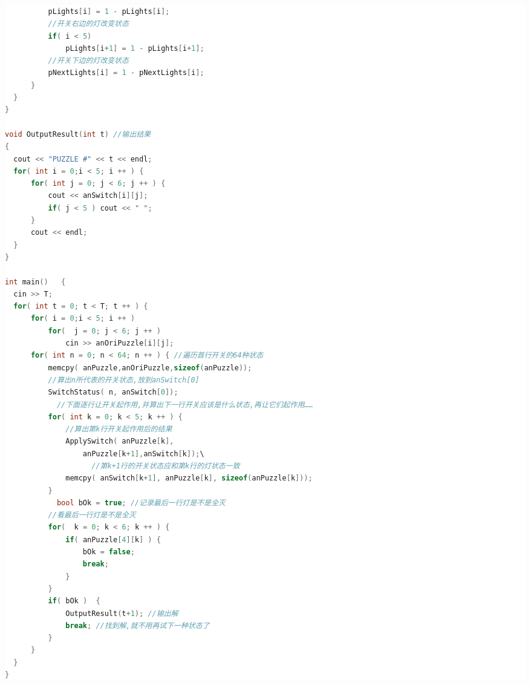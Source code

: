   ```c++
  			pLights[i] = 1 - pLights[i];
  			//开关右边的灯改变状态
  			if( i < 5) 
  				pLights[i+1] = 1 - pLights[i+1];
  			//开关下边的灯改变状态
  			pNextLights[i] = 1 - pNextLights[i];
  		}
  	}
  }
  
  void OutputResult(int t) //输出结果
  {
  	cout << "PUZZLE #" << t << endl;
  	for( int i = 0;i < 5; i ++ ) {
  		for( int j = 0; j < 6; j ++ ) {
  			cout << anSwitch[i][j];
  			if( j < 5 ) cout << " ";
  		}
  		cout << endl;
  	}
  }
  
  int main()   {
  	cin >> T;
  	for( int t = 0; t < T; t ++ ) {
  		for( i = 0;i < 5; i ++ )
  			for(  j = 0; j < 6; j ++ ) 
  				cin >> anOriPuzzle[i][j];
  		for( int n = 0; n < 64; n ++ ) { //遍历首行开关的64种状态
  			memcpy( anPuzzle,anOriPuzzle,sizeof(anPuzzle));
  			//算出n所代表的开关状态,放到anSwitch[0]
  			SwitchStatus( n, anSwitch[0]);
              //下面逐行让开关起作用,并算出下一行开关应该是什么状态,再让它们起作用……
  			for( int k = 0; k < 5; k ++ ) {
  				//算出第k行开关起作用后的结果
  				ApplySwitch( anPuzzle[k],
  					anPuzzle[k+1],anSwitch[k]);\
                      //第k+1行的开关状态应和第k行的灯状态一致
  				memcpy( anSwitch[k+1], anPuzzle[k], sizeof(anPuzzle[k]));
  			}
              bool bOk = true; //记录最后一行灯是不是全灭
  			//看最后一行灯是不是全灭
  			for(  k = 0; k < 6; k ++ ) {
  				if( anPuzzle[4][k] ) {
  					bOk = false;
  					break;
  				}
  			}
  			if( bOk )  {
  				OutputResult(t+1); //输出解
  				break; //找到解,就不用再试下一种状态了
  			}
  		} 
  	}
  }
  ```

